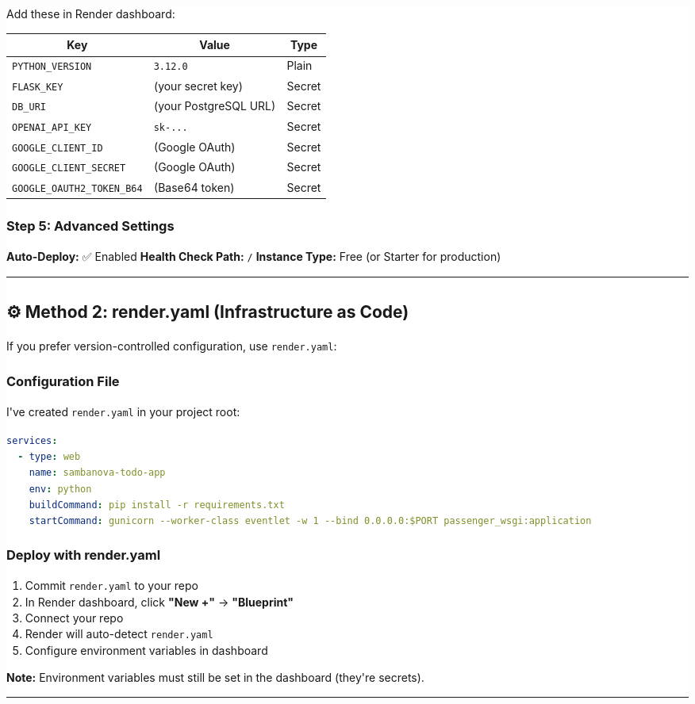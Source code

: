 Add these in Render dashboard:

| Key | Value | Type |
|-----|-------|------|
| `PYTHON_VERSION` | `3.12.0` | Plain |
| `FLASK_KEY` | (your secret key) | Secret |
| `DB_URI` | (your PostgreSQL URL) | Secret |
| `OPENAI_API_KEY` | `sk-...` | Secret |
| `GOOGLE_CLIENT_ID` | (Google OAuth) | Secret |
| `GOOGLE_CLIENT_SECRET` | (Google OAuth) | Secret |
| `GOOGLE_OAUTH2_TOKEN_B64` | (Base64 token) | Secret |

### Step 5: Advanced Settings

**Auto-Deploy:** ✅ Enabled
**Health Check Path:** `/`
**Instance Type:** Free (or Starter for production)

---

## ⚙️ Method 2: render.yaml (Infrastructure as Code)

If you prefer version-controlled configuration, use `render.yaml`:

### Configuration File

I've created `render.yaml` in your project root:

```yaml
services:
  - type: web
    name: sambanova-todo-app
    env: python
    buildCommand: pip install -r requirements.txt
    startCommand: gunicorn --worker-class eventlet -w 1 --bind 0.0.0.0:$PORT passenger_wsgi:application
```

### Deploy with render.yaml

1. Commit `render.yaml` to your repo
2. In Render dashboard, click **"New +"** → **"Blueprint"**
3. Connect your repo
4. Render will auto-detect `render.yaml`
5. Configure environment variables in dashboard

**Note:** Environment variables must still be set in the dashboard (they're secrets).

---
